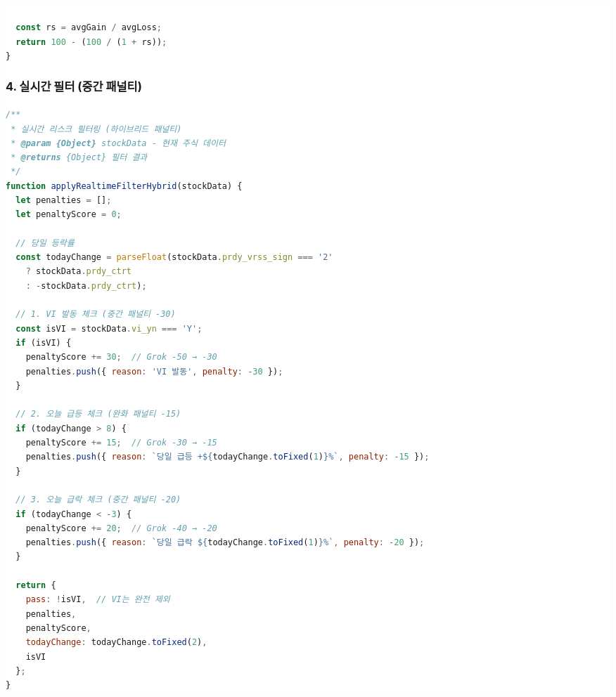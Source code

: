```javascript

  const rs = avgGain / avgLoss;
  return 100 - (100 / (1 + rs));
}
```

### 4. 실시간 필터 (중간 패널티)

```javascript
/**
 * 실시간 리스크 필터링 (하이브리드 패널티)
 * @param {Object} stockData - 현재 주식 데이터
 * @returns {Object} 필터 결과
 */
function applyRealtimeFilterHybrid(stockData) {
  let penalties = [];
  let penaltyScore = 0;

  // 당일 등락률
  const todayChange = parseFloat(stockData.prdy_vrss_sign === '2'
    ? stockData.prdy_ctrt
    : -stockData.prdy_ctrt);

  // 1. VI 발동 체크 (중간 패널티 -30)
  const isVI = stockData.vi_yn === 'Y';
  if (isVI) {
    penaltyScore += 30;  // Grok -50 → -30
    penalties.push({ reason: 'VI 발동', penalty: -30 });
  }

  // 2. 오늘 급등 체크 (완화 패널티 -15)
  if (todayChange > 8) {
    penaltyScore += 15;  // Grok -30 → -15
    penalties.push({ reason: `당일 급등 +${todayChange.toFixed(1)}%`, penalty: -15 });
  }

  // 3. 오늘 급락 체크 (중간 패널티 -20)
  if (todayChange < -3) {
    penaltyScore += 20;  // Grok -40 → -20
    penalties.push({ reason: `당일 급락 ${todayChange.toFixed(1)}%`, penalty: -20 });
  }

  return {
    pass: !isVI,  // VI는 완전 제외
    penalties,
    penaltyScore,
    todayChange: todayChange.toFixed(2),
    isVI
  };
}
```
